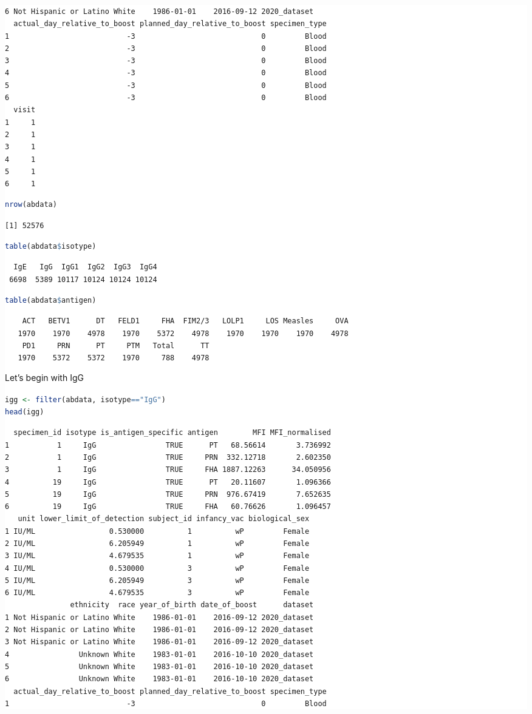     6 Not Hispanic or Latino White    1986-01-01    2016-09-12 2020_dataset
      actual_day_relative_to_boost planned_day_relative_to_boost specimen_type
    1                           -3                             0         Blood
    2                           -3                             0         Blood
    3                           -3                             0         Blood
    4                           -3                             0         Blood
    5                           -3                             0         Blood
    6                           -3                             0         Blood
      visit
    1     1
    2     1
    3     1
    4     1
    5     1
    6     1

``` r
nrow(abdata) 
```

    [1] 52576

``` r
table(abdata$isotype) 
```


      IgE   IgG  IgG1  IgG2  IgG3  IgG4 
     6698  5389 10117 10124 10124 10124 

``` r
table(abdata$antigen)
```


        ACT   BETV1      DT   FELD1     FHA  FIM2/3   LOLP1     LOS Measles     OVA 
       1970    1970    4978    1970    5372    4978    1970    1970    1970    4978 
        PD1     PRN      PT     PTM   Total      TT 
       1970    5372    5372    1970     788    4978 

Let’s begin with IgG

``` r
igg <- filter(abdata, isotype=="IgG") 
head(igg) 
```

      specimen_id isotype is_antigen_specific antigen        MFI MFI_normalised
    1           1     IgG                TRUE      PT   68.56614       3.736992
    2           1     IgG                TRUE     PRN  332.12718       2.602350
    3           1     IgG                TRUE     FHA 1887.12263      34.050956
    4          19     IgG                TRUE      PT   20.11607       1.096366
    5          19     IgG                TRUE     PRN  976.67419       7.652635
    6          19     IgG                TRUE     FHA   60.76626       1.096457
       unit lower_limit_of_detection subject_id infancy_vac biological_sex
    1 IU/ML                 0.530000          1          wP         Female
    2 IU/ML                 6.205949          1          wP         Female
    3 IU/ML                 4.679535          1          wP         Female
    4 IU/ML                 0.530000          3          wP         Female
    5 IU/ML                 6.205949          3          wP         Female
    6 IU/ML                 4.679535          3          wP         Female
                   ethnicity  race year_of_birth date_of_boost      dataset
    1 Not Hispanic or Latino White    1986-01-01    2016-09-12 2020_dataset
    2 Not Hispanic or Latino White    1986-01-01    2016-09-12 2020_dataset
    3 Not Hispanic or Latino White    1986-01-01    2016-09-12 2020_dataset
    4                Unknown White    1983-01-01    2016-10-10 2020_dataset
    5                Unknown White    1983-01-01    2016-10-10 2020_dataset
    6                Unknown White    1983-01-01    2016-10-10 2020_dataset
      actual_day_relative_to_boost planned_day_relative_to_boost specimen_type
    1                           -3                             0         Blood